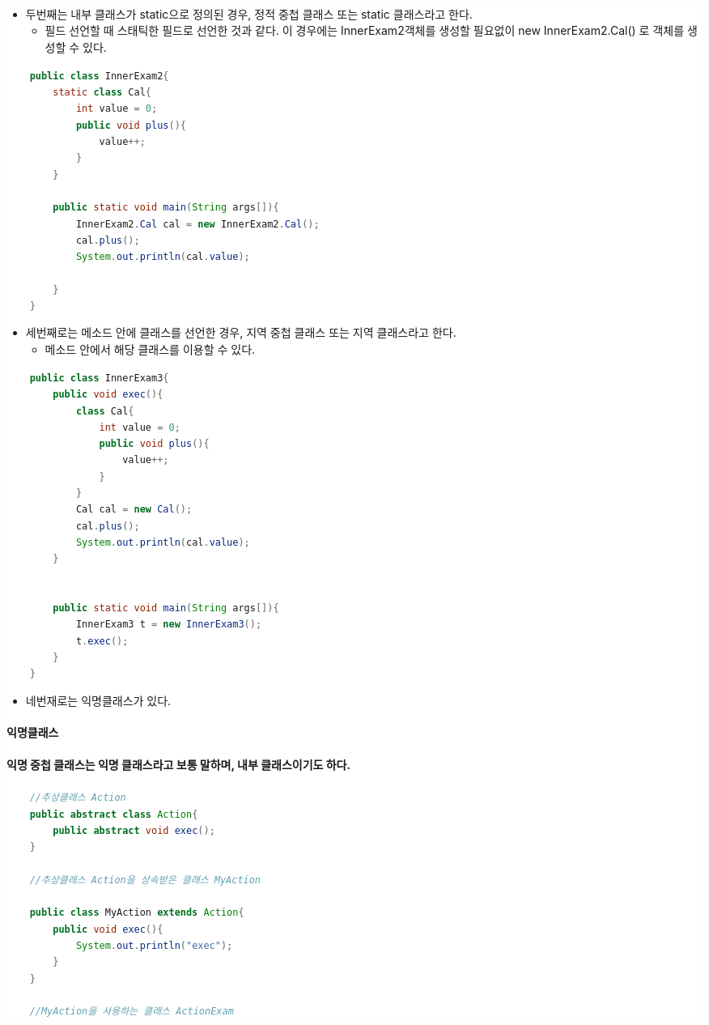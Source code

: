 - 두번째는 내부 클래스가 static으로 정의된 경우, 정적 중첩 클래스 또는 static 클래스라고 한다.
  - 필드 선언할 때 스태틱한 필드로 선언한 것과 같다. 이 경우에는 InnerExam2객체를 생성할 필요없이 new InnerExam2.Cal() 로 객체를 생성할 수 있다.

```java
    public class InnerExam2{
        static class Cal{
            int value = 0;
            public void plus(){
                value++;
            }
        }

        public static void main(String args[]){
            InnerExam2.Cal cal = new InnerExam2.Cal();
            cal.plus();
            System.out.println(cal.value);

        }
    }
```

- 세번째로는 메소드 안에 클래스를 선언한 경우, 지역 중첩 클래스 또는 지역 클래스라고 한다.
  - 메소드 안에서 해당 클래스를 이용할 수 있다.

```java
    public class InnerExam3{
        public void exec(){
            class Cal{
                int value = 0;
                public void plus(){
                    value++;
                }
            }
            Cal cal = new Cal();
            cal.plus();
            System.out.println(cal.value);
        }


        public static void main(String args[]){
            InnerExam3 t = new InnerExam3();
            t.exec();
        }
    }
```

- 네번재로는 익명클래스가 있다.

#### 익명클래스

#### 익명 중첩 클래스는 익명 클래스라고 보통 말하며, 내부 클래스이기도 하다.

```java
    //추상클래스 Action 
    public abstract class Action{
        public abstract void exec();
    }

    //추상클래스 Action을 상속받은 클래스 MyAction

    public class MyAction extends Action{
        public void exec(){
            System.out.println("exec");
        }
    }

    //MyAction을 사용하는 클래스 ActionExam 
```